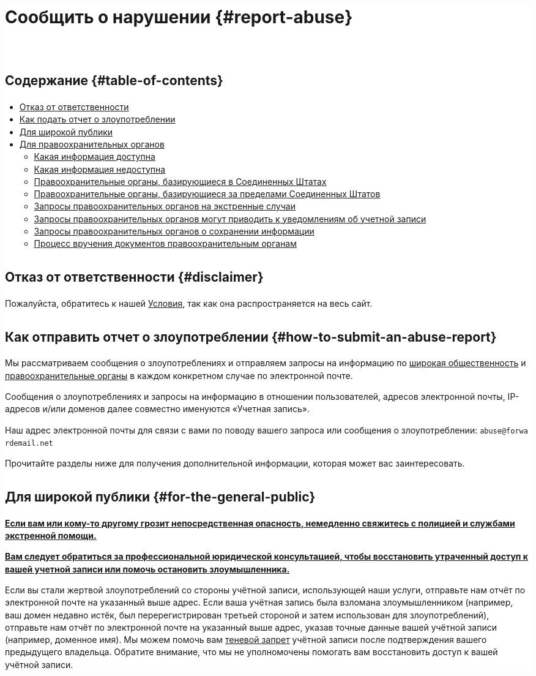 # Сообщить о нарушении {#report-abuse}

<img loading="lazy" src="/img/articles/report-abuse.webp" alt="" class="rounded-lg" />

## Содержание {#table-of-contents}

* [Отказ от ответственности](#disclaimer)
* [Как подать отчет о злоупотреблении](#how-to-submit-an-abuse-report)
* [Для широкой публики](#for-the-general-public)
* [Для правоохранительных органов](#for-law-enforcement)
  * [Какая информация доступна](#what-information-is-available)
  * [Какая информация недоступна](#what-information-is-not-available)
  * [Правоохранительные органы, базирующиеся в Соединенных Штатах](#law-enforcement-based-in-the-united-states)
  * [Правоохранительные органы, базирующиеся за пределами Соединенных Штатов](#law-enforcement-based-outside-of-the-united-states)
  * [Запросы правоохранительных органов на экстренные случаи](#law-enforcement-emergency-requests)
  * [Запросы правоохранительных органов могут приводить к уведомлениям об учетной записи](#law-enforcement-requests-may-trigger-account-notices)
  * [Запросы правоохранительных органов о сохранении информации](#law-enforcement-requests-to-preserve-information)
  * [Процесс вручения документов правоохранительным органам](#law-enforcement-serving-process)

## Отказ от ответственности {#disclaimer}

Пожалуйста, обратитесь к нашей [Условия](/terms), так как она распространяется на весь сайт.

## Как отправить отчет о злоупотреблении {#how-to-submit-an-abuse-report}

Мы рассматриваем сообщения о злоупотреблениях и отправляем запросы на информацию по [широкая общественность](#for-the-general-public) и [правоохранительные органы](#for-law-enforcement) в каждом конкретном случае по электронной почте.

Сообщения о злоупотреблениях и запросы на информацию в отношении пользователей, адресов электронной почты, IP-адресов и/или доменов далее совместно именуются «Учетная запись».

Наш адрес электронной почты для связи с вами по поводу вашего запроса или сообщения о злоупотреблении: `abuse@forwardemail.net`

Прочитайте разделы ниже для получения дополнительной информации, которая может вас заинтересовать.

## Для широкой публики {#for-the-general-public}

<u>**Если вам или кому-то другому грозит непосредственная опасность, немедленно свяжитесь с полицией и службами экстренной помощи.**</u>

<u>**Вам следует обратиться за профессиональной юридической консультацией, чтобы восстановить утраченный доступ к вашей учетной записи или помочь остановить злоумышленника.**</u>

Если вы стали жертвой злоупотреблений со стороны учётной записи, использующей наши услуги, отправьте нам отчёт по электронной почте на указанный выше адрес. Если ваша учётная запись была взломана злоумышленником (например, ваш домен недавно истёк, был перерегистрирован третьей стороной и затем использован для злоупотреблений), отправьте нам отчёт по электронной почте на указанный выше адрес, указав точные данные вашей учётной записи (например, доменное имя). Мы можем помочь вам [теневой запрет](https://en.wikipedia.org/wiki/Shadow_banning) учётной записи после подтверждения вашего предыдущего владельца. Обратите внимание, что мы не уполномочены помогать вам восстановить доступ к вашей учётной записи.
